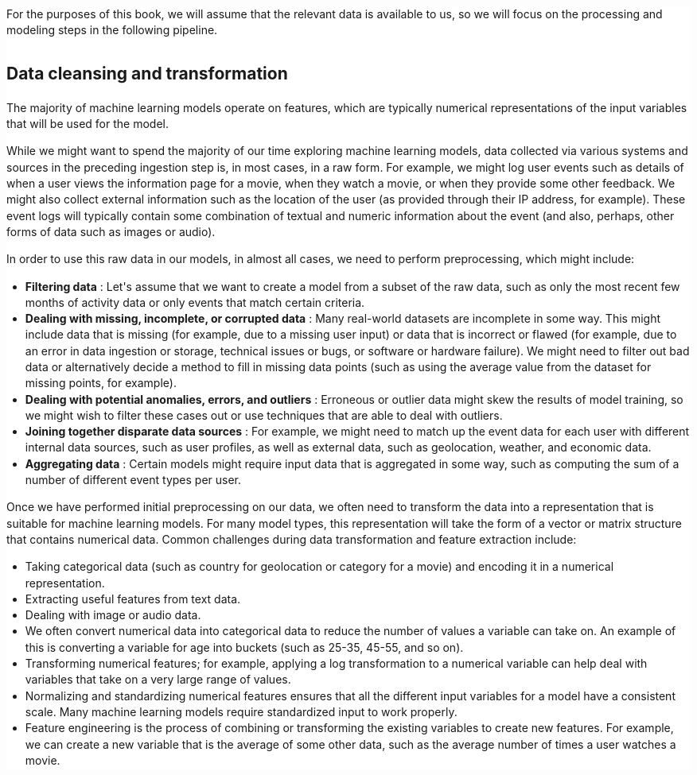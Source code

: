 For the purposes of this book, we will assume that the relevant data is available to us, so we will focus on the processing and modeling steps in the following pipeline.

## Data cleansing and transformation

The majority of machine learning models operate on features, which are typically numerical representations of the input variables that will be used for the model.

While we might want to spend the majority of our time exploring machine learning models, data collected via various systems and sources in the preceding ingestion step is, in most cases, in a raw form. For example, we might log user events such as details of when a user views the information page for a movie, when they watch a movie, or when they provide some other feedback. We might also collect external information such as the location of the user (as provided through their IP address, for example). These event logs will typically contain some combination of textual and numeric information about the event (and also, perhaps, other forms of data such as images or audio).

In order to use this raw data in our models, in almost all cases, we need to perform preprocessing, which might include:

  *  **Filtering data** : Let's assume that we want to create a model from a subset of the raw data, such as only the most recent few months of activity data or only events that match certain criteria.
  *  **Dealing with missing, incomplete, or corrupted data** : Many real-world datasets are incomplete in some way. This might include data that is missing (for example, due to a missing user input) or data that is incorrect or flawed (for example, due to an error in data ingestion or storage, technical issues or bugs, or software or hardware failure). We might need to filter out bad data or alternatively decide a method to fill in missing data points (such as using the average value from the dataset for missing points, for example).
  *  **Dealing with potential anomalies, errors, and outliers** : Erroneous or outlier data might skew the results of model training, so we might wish to filter these cases out or use techniques that are able to deal with outliers.
  *  **Joining together disparate data sources** : For example, we might need to match up the event data for each user with different internal data sources, such as user profiles, as well as external data, such as geolocation, weather, and economic data.
  *  **Aggregating data** : Certain models might require input data that is aggregated in some way, such as computing the sum of a number of different event types per user.

Once we have performed initial preprocessing on our data, we often need to transform the data into a representation that is suitable for machine learning models. For many model types, this representation will take the form of a vector or matrix structure that contains numerical data. Common challenges during data transformation and feature extraction include:

  * Taking categorical data (such as country for geolocation or category for a movie) and encoding it in a numerical representation.
  * Extracting useful features from text data.
  * Dealing with image or audio data.
  * We often convert numerical data into categorical data to reduce the number of values a variable can take on. An example of this is converting a variable for age into buckets (such as 25-35, 45-55, and so on).
  * Transforming numerical features; for example, applying a log transformation to a numerical variable can help deal with variables that take on a very large range of values.
  * Normalizing and standardizing numerical features ensures that all the different input variables for a model have a consistent scale. Many machine learning models require standardized input to work properly.
  * Feature engineering is the process of combining or transforming the existing variables to create new features. For example, we can create a new variable that is the average of some other data, such as the average number of times a user watches a movie.

